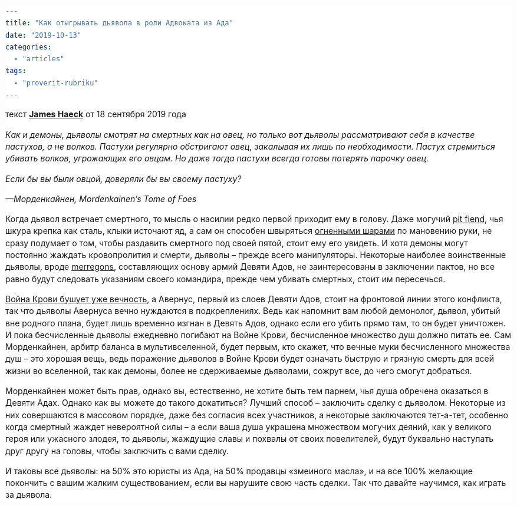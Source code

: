 ```yaml
---
title: "Как отыгрывать дьявола в роли Адвоката из Ада"
date: "2019-10-13"
categories: 
  - "articles"
tags: 
  - "proverit-rubriku"
---
```


текст **[James Haeck](https://vk.com/away.php?to=https%3A%2F%2Fwww.dndbeyond.com%2Fmembers%2FJamesHaeck)** от 18 сентября 2019 года

_Как и демоны, дьяволы смотрят на смертных как на овец, но только вот дьяволы рассматривают себя в качестве пастухов, а не волков. Пастухи регулярно обстригают овец, закалывая их лишь по необходимости. Пастух стремиться убивать волков, угрожающих его овцам. Но даже тогда пастухи всегда готовы потерять парочку овец._

_Если бы вы были овцой, доверяли бы вы своему пастуху?_

_—Морденкайнен, Mordenkainen’s Tome of Foes_

Когда дьявол встречает смертного, то мысль о насилии редко первой приходит ему в голову. Даже могучий [pit fiend](https://vk.com/away.php?to=https%3A%2F%2Fwww.dndbeyond.com%2Fmonsters%2Fpit-fiend), чья шкура крепка как сталь, клыки источают яд, а сам он способен швыряться [огненными шарами](https://vk.com/away.php?to=https%3A%2F%2Fwww.dndbeyond.com%2Fspells%2Ffireball) по мановению руки, не сразу подумает о том, чтобы раздавить смертного под своей пятой, стоит ему его увидеть. И хотя демоны могут постоянно жаждать кровопролития и смерти, дьяволы – прежде всего манипуляторы. Некоторые наиболее воинственные дьяволы, вроде [merregons](https://vk.com/away.php?to=https%3A%2F%2Fwww.dndbeyond.com%2Fmonsters%2Fmerregon), составляющих основу армий Девяти Адов, не заинтересованы в заключении пактов, но все равно будут следовать указаниям своего командира, прежде чем убивать смертных, стоит им пересечься.

[Война Крови бушует уже вечность](https://vk.com/away.php?to=https%3A%2F%2Fwww.dndbeyond.com%2Fposts%2F233-the-blood-war-too-big-too-small-or-just-right), а Авернус, первый из слоев Девяти Адов, стоит на фронтовой линии этого конфликта, так что дьяволы Авернуса вечно нуждаются в подкреплениях. Ведь как напомнит вам любой демонолог, дьявол, убитый вне родного плана, будет лишь временно изгнан в Девять Адов, однако если его убить прямо там, то он будет уничтожен. И пока бесчисленные дьяволы ежедневно погибают на Войне Крови, бесчисленное множество душ должно питать ее. Сам Морденкайнен, арбитр баланса в мультивселенной, будет первым, кто скажет, что вечные муки бесчисленного множества душ – это хорошая вещь, ведь поражение дьяволов в Войне Крови будет означать быструю и грязную смерть для всей жизни во вселенной, так как демоны, более не сдерживаемые дьяволами, сожрут все, до чего смогут добраться.

Морденкайнен может быть прав, однако вы, естественно, не хотите быть тем парнем, чья душа обречена оказаться в Девяти Адах. Однако как вы можете до такого докатиться? Лучший способ – заключить сделку с дьяволом. Некоторые из них совершаются в массовом порядке, даже без согласия всех участников, а некоторые заключаются тет-а-тет, особенно когда смертный жаждет невероятной силы – а если ваша душа украшена множеством могучих деяний, как у великого героя или ужасного злодея, то дьяволы, жаждущие славы и похвалы от своих повелителей, будут буквально наступать друг другу на головы, чтобы заключить с вами сделку.

И таковы все дьяволы: на 50% это юристы из Ада, на 50% продавцы «змеиного масла», и на все 100% желающие покончить с вашим жалким существованием, если вы нарушите свою часть сделки. Так что давайте научимся, как играть за дьявола.
